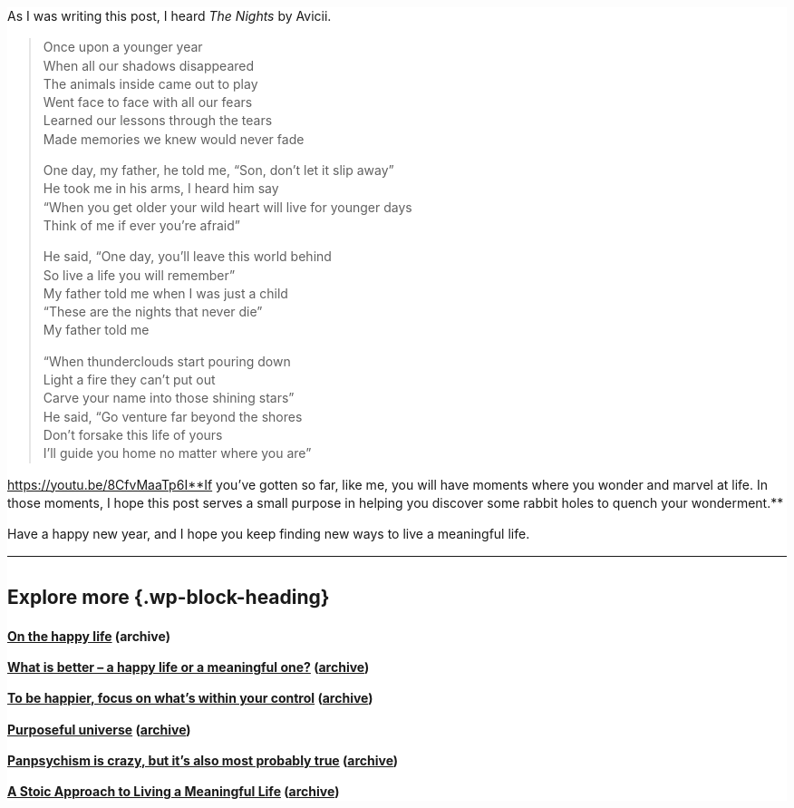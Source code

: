 As I was writing this post, I heard&nbsp;_The Nights_&nbsp;by Avicii.

<blockquote class="wp-block-quote is-layout-flow wp-block-quote-is-layout-flow">
  <p>
    Once upon a younger year<br />When all our shadows disappeared<br />The animals inside came out to play<br />Went face to face with all our fears<br />Learned our lessons through the tears<br />Made memories we knew would never fade
  </p>
  
  <p>
    One day, my father, he told me, &#8220;Son, don&#8217;t let it slip away&#8221;<br />He took me in his arms, I heard him say<br />&#8220;When you get older your wild heart will live for younger days<br />Think of me if ever you&#8217;re afraid&#8221;
  </p>
  
  <p>
    He said, &#8220;One day, you&#8217;ll leave this world behind<br />So live a life you will remember&#8221;<br />My father told me when I was just a child<br />&#8220;These are the nights that never die&#8221;<br />My father told me
  </p>
  
  <p>
    &#8220;When thunderclouds start pouring down<br />Light a fire they can&#8217;t put out<br />Carve your name into those shining stars&#8221;<br />He said, &#8220;Go venture far beyond the shores<br />Don&#8217;t forsake this life of yours<br />I&#8217;ll guide you home no matter where you are&#8221;
  </p><figure class="wp-block-embed is-type-video is-provider-youtube wp-block-embed-youtube wp-embed-aspect-16-9 wp-has-aspect-ratio">
  
  <div class="wp-block-embed__wrapper">
  </div></figure>
</blockquote>

<a href="https://substackcdn.com/image/fetch/f_auto,q_auto:good,fl_progressive:steep/https%3A%2F%2Fsubstack-post-media.s3.amazonaws.com%2Fpublic%2Fimages%2Fb53a9efd-9b9c-4d8c-9cb7-97bc8fbba039_2339x1151.png" target="_blank" rel="noreferrer noopener"></a>https://youtu.be/8CfvMaaTp6I**If you’ve gotten so far, like me, you will have moments where you wonder and marvel at life. In those moments, I hope this post serves a small purpose in helping you discover some rabbit holes to quench your wonderment.**

Have a happy new year, and I hope you keep finding new ways to live a meaningful life.

<hr class="wp-block-separator has-alpha-channel-opacity" />

## **Explore more** {.wp-block-heading}

**[On the happy life][39]&nbsp;(archive)**

**[What is better – a happy life or a meaningful one?][40]&nbsp;([archive][41])**

**[To be happier, focus on what’s within your control][42]&nbsp;([archive][43])**

**[Purposeful universe][21]&nbsp;([archive][22])**

**[Panpsychism is crazy, but it’s also most probably true][44]&nbsp;([archive][45])**

**[A Stoic Approach to Living a Meaningful Life][46]&nbsp;([archive][47])**


 [1]: https://www.econtalk.org/alan-lightman-on-stardust-meaning-religion-and-science/#audio-highlights
 [2]: https://www.quantamagazine.org/a-new-thermodynamics-theory-of-the-origin-of-life-20140122/
 [3]: https://web.archive.org/web/20231202192729/https://www.quantamagazine.org/a-new-thermodynamics-theory-of-the-origin-of-life-20140122/
 [4]: https://theconversation.com/new-asteroid-sample-study-offers-further-hints-of-space-origin-for-the-building-blocks-of-life-on-earth-201960
 [5]: https://web.archive.org/web/20230906233223/http://theconversation.com/new-asteroid-sample-study-offers-further-hints-of-space-origin-for-the-building-blocks-of-life-on-earth-201960
 [6]: https://youtu.be/tOtdJcco3YM?si=qji8V__RwgKW8RA2
 [7]: https://theconversation.com/weve-been-wrong-about-the-origins-of-life-for-90-years-63744
 [8]: https://web.archive.org/web/20230129002053/https://theconversation.com/weve-been-wrong-about-the-origins-of-life-for-90-years-63744
 [9]: https://www.youtube.com/watch?v=CAVUvq6BE1E
 [10]: https://www.youtube.com/watch?v=7yOiZLHDV3U
 [11]: https://www.nature.com/scitable/topicpage/cell-metabolism-14026182/
 [12]: https://mededucation.stanford.edu/images/2020/09/FullSubwayMap221.pdf
 [13]: https://youtu.be/GCD1ZT4IgAY?si=mCuB7glmCrTs53-M&t=1727
 [14]: https://www.google.com/search?q=rizz&sca_esv=594722215&sxsrf=AM9HkKnPvF6wzFpXVshlMSegIMn_emEz1w%3A1704017053386&ei=nTyRZZ2RF_T5seMP3aeXaA&ved=0ahUKEwjd06GZtrmDAxX0fGwGHd3TBQ0Q4dUDCBE&uact=5&oq=rizz&gs_lp=Egxnd3Mtd2l6LXNlcnAiBHJpenoyERAAGIAEGIoFGJECGLEDGIMBMgoQABiABBiKBRhDMhEQABiABBiKBRiRAhixAxiDATIKEAAYgAQYigUYQzIKEAAYgAQYigUYQzIKEAAYgAQYigUYQzIKEAAYgAQYigUYQzIKEAAYgAQYigUYQzITEC4YgAQYigUYQxixAxiDARjUAjIKEAAYgAQYigUYQ0j-DlDVBlieDXADeAGQAQCYAZYCoAGsBaoBBTAuMy4xuAEDyAEA-AEBwgIKEAAYRxjWBBiwA8ICChAjGIAEGIoFGCfCAgQQIxgnwgILEAAYgAQYigUYkQLCAg4QLhiABBiKBRixAxiDAcICERAuGIAEGLEDGIMBGMcBGNEDwgILEAAYgAQYsQMYgwHCAg4QABiABBiKBRixAxiDAcICChAuGIAEGIoFGEPCAhkQLhiABBiKBRhDGMcBGK8BGJgFGJ4FGJkFwgILEC4YgAQYsQMYgwHCAhAQABiABBiKBRhDGLEDGIMBwgINEC4YgAQYigUYQxixA-IDBBgAIEGIBgGQBgg&sclient=gws-wiz-serp
 [15]: https://youtu.be/-o0TJy67Gi8?si=2mOwAyQ_CHW4eQpq
 [16]: https://www.amazon.in/brian-greene/s?k=brian+greene
 [17]: https://backreaction.blogspot.com/search?q=+free+will
 [18]: https://www.youtube.com/results?search_query=sabine+hossenfelder+free+will
 [19]: https://nautil.us/yes-we-have-free-will-no-we-absolutely-do-not-431904/
 [20]: https://web.archive.org/web/20240102171244/https://nautil.us/yes-we-have-free-will-no-we-absolutely-do-not-431904/
 [21]: https://aeon.co/essays/why-our-universe-can-have-cosmic-purpose-without-god
 [22]: https://web.archive.org/web/20231126113414/https://aeon.co/essays/why-our-universe-can-have-cosmic-purpose-without-god
 [23]: https://www.pairagraph.com/dialogue/3302ca32c5b7423d99c8a16a8c5ddc39/1
 [24]: https://web.archive.org/web/20201224191248/https://www.pairagraph.com/dialogue/3302ca32c5b7423d99c8a16a8c5ddc39/1
 [25]: https://tim.blog/2015/12/06/jamie-foxx/
 [26]: https://web.archive.org/web/20231218140656/https://tim.blog/images/2018/08/124-jamie-foxx.pdf
 [27]: https://plato.stanford.edu/entries/camus/
 [28]: https://en.wikipedia.org/wiki/Sisyphus
 [29]: https://books.google.com/ngrams/graph?content=Stoicism%2CStoic&year_start=1800&year_end=2019&corpus=en-2019&smoothing=3&case_insensitive=true
 [30]: https://figsinwinter.substack.com/p/be-a-stoic-like-epictetus
 [31]: https://plato.stanford.edu/entries/epictetus/
 [32]: https://www.amazon.in/Mans-Search-Meaning-Viktor-Frankl/dp/1846041244
 [33]: https://www.themarginalian.org/2013/03/26/viktor-frankl-mans-search-for-meaning/
 [34]: https://en.wikipedia.org/wiki/Tsundoku
 [35]: https://www.amazon.in/Books-A-C-Grayling/s?rh=n%3A976389031%2Cp_27%3AA.+C.+Grayling
 [36]: https://philosophy.northwestern.edu/community/nustep/08/papers/Wolf.pdf
 [37]: https://web.archive.org/web/20231224191841/https://philosophy.northwestern.edu/community/nustep/08/papers/Wolf.pdf
 [38]: https://youtu.be/98HZanvAJ8Y?si=-zeIyGitVvdM01xh
 [39]: https://aeon.co/classics/massimo-pigliucci-on-senecas-stoic-philosophy-of-happiness
 [40]: https://aeon.co/essays/what-is-better-a-happy-life-or-a-meaningful-one
 [41]: https://web.archive.org/web/20231003165611/https://aeon.co/classics/massimo-pigliucci-on-senecas-stoic-philosophy-of-happiness
 [42]: https://aeon.co/ideas/to-be-happier-focus-on-whats-within-your-control
 [43]: https://web.archive.org/web/20231217131454/https://aeon.co/ideas/to-be-happier-focus-on-whats-within-your-control
 [44]: https://aeon.co/ideas/panpsychism-is-crazy-but-its-also-most-probably-true
 [45]: https://web.archive.org/web/20231126113410/https://aeon.co/ideas/panpsychism-is-crazy-but-its-also-most-probably-true
 [46]: https://www.philosophyoflife.org/202003.html
 [47]: https://web.archive.org/web/20230608045147/https://www.philosophyoflife.org/jpl202003.pdf
 [48]: https://howtobeastoic.wordpress.com/massimo-on-stoicism/
 [49]: https://web.archive.org/web/20230815153202/https://howtobeastoic.wordpress.com/massimo-on-stoicism/
 [50]: https://www.themarginalian.org/2012/06/15/fatherly-advice-letters/
 [51]: https://web.archive.org/web/20230925233241/https://www.themarginalian.org/2012/06/15/fatherly-advice-letters/
 [52]: https://fs.blog/hunter-s-thompson-to-hume-logan/
 [53]: https://web.archive.org/web/20231003182435/https://fs.blog/hunter-s-thompson-to-hume-logan/
 [54]: https://nautil.us/roger-penrose-on-why-consciousness-does-not-compute-236591/
 [55]: https://web.archive.org/web/20231204181925/https://nautil.us/roger-penrose-on-why-consciousness-does-not-compute-236591/
 [56]: https://www.philosophersmag.com/essays/185-mistake-about-the-meaning-of-life
 [57]: https://web.archive.org/web/20231004041745/https://philosophersmag.com/essays/185-mistake-about-the-meaning-of-life
 [58]: https://archive.philosophersmag.com/what-makes-work-meaningful/
 [59]: https://web.archive.org/web/20230922053637/https://archive.philosophersmag.com/what-makes-work-meaningful/
 [60]: https://plato.stanford.edu/entries/life-meaning/
 [61]: https://web.archive.org/web/20231107055905/https://plato.stanford.edu/entries/life-meaning/
 [62]: https://plato.stanford.edu/index.html
 [63]: https://youtu.be/8CfvMaaTp6I?si=k3uf8PIYS8us0ZAx
 [64]: https://www.youtube.com/watch?v=c4Oqx763sA4&t=726s
 [65]: https://www.youtube.com/watch?v=seLLJP3H1FU&t=1583s&pp=ygUac3RvaWNpc20gbWFzc2ltbyBwaWdsaXVjY2k%3D
 [66]: https://www.youtube.com/watch?v=YBxYg0-q_84&t=1942s
 [67]: https://www.youtube.com/watch?v=EntaPoSEXog&t=237s
 [68]: https://www.youtube.com/watch?v=fl9oDJzfg58&t=7s
 [69]: https://www.youtube.com/watch?v=HgTiMEfWkHE
 [70]: https://www.youtube.com/watch?v=JUxGnHu1R7E&t=262s
 [71]: https://www.youtube.com/watch?v=wBamkPZ6pkc&t=762s
 [72]: https://www.youtube.com/watch?v=YbViA5gXUyk&t=130s